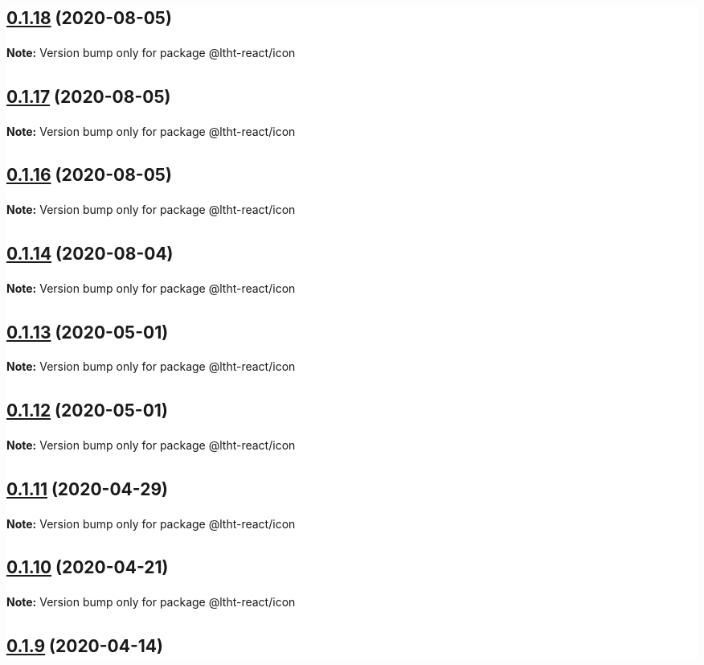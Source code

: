 ## [0.1.18](https://github.com/ltht-epr/ltht-react/compare/@ltht-react/icon@0.1.17...@ltht-react/icon@0.1.18) (2020-08-05)

**Note:** Version bump only for package @ltht-react/icon

## [0.1.17](https://github.com/ltht-epr/ltht-react/compare/@ltht-react/icon@0.1.16...@ltht-react/icon@0.1.17) (2020-08-05)

**Note:** Version bump only for package @ltht-react/icon

## [0.1.16](https://github.com/ltht-epr/ltht-react/compare/@ltht-react/icon@0.1.15...@ltht-react/icon@0.1.16) (2020-08-05)

**Note:** Version bump only for package @ltht-react/icon

## [0.1.14](https://github.com/ltht-epr/ltht-react/compare/@ltht-react/icon@0.1.13...@ltht-react/icon@0.1.14) (2020-08-04)

**Note:** Version bump only for package @ltht-react/icon

## [0.1.13](https://github.com/ltht-epr/ltht-react/compare/@ltht-react/icon@0.1.12...@ltht-react/icon@0.1.13) (2020-05-01)

**Note:** Version bump only for package @ltht-react/icon

## [0.1.12](https://github.com/ltht-epr/ltht-react/compare/@ltht-react/icon@0.1.11...@ltht-react/icon@0.1.12) (2020-05-01)

**Note:** Version bump only for package @ltht-react/icon

## [0.1.11](https://github.com/ltht-epr/ltht-react/compare/@ltht-react/icon@0.1.10...@ltht-react/icon@0.1.11) (2020-04-29)

**Note:** Version bump only for package @ltht-react/icon

## [0.1.10](https://github.com/ltht-epr/ltht-react/compare/@ltht-react/icon@0.1.9...@ltht-react/icon@0.1.10) (2020-04-21)

**Note:** Version bump only for package @ltht-react/icon

## [0.1.9](https://github.com/ltht-epr/ltht-react/compare/@ltht-react/icon@0.1.8...@ltht-react/icon@0.1.9) (2020-04-14)
